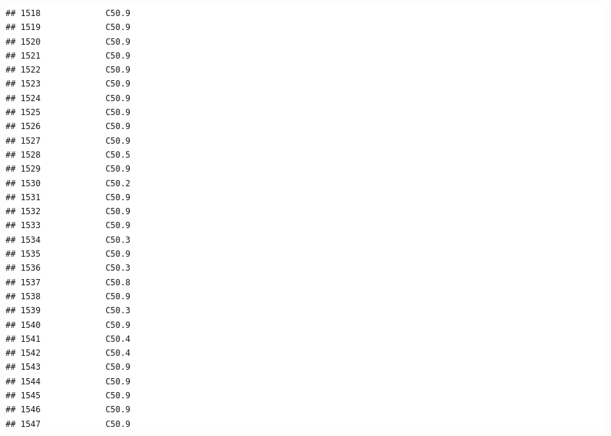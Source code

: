    ## 1518             C50.9
    ## 1519             C50.9
    ## 1520             C50.9
    ## 1521             C50.9
    ## 1522             C50.9
    ## 1523             C50.9
    ## 1524             C50.9
    ## 1525             C50.9
    ## 1526             C50.9
    ## 1527             C50.9
    ## 1528             C50.5
    ## 1529             C50.9
    ## 1530             C50.2
    ## 1531             C50.9
    ## 1532             C50.9
    ## 1533             C50.9
    ## 1534             C50.3
    ## 1535             C50.9
    ## 1536             C50.3
    ## 1537             C50.8
    ## 1538             C50.9
    ## 1539             C50.3
    ## 1540             C50.9
    ## 1541             C50.4
    ## 1542             C50.4
    ## 1543             C50.9
    ## 1544             C50.9
    ## 1545             C50.9
    ## 1546             C50.9
    ## 1547             C50.9
